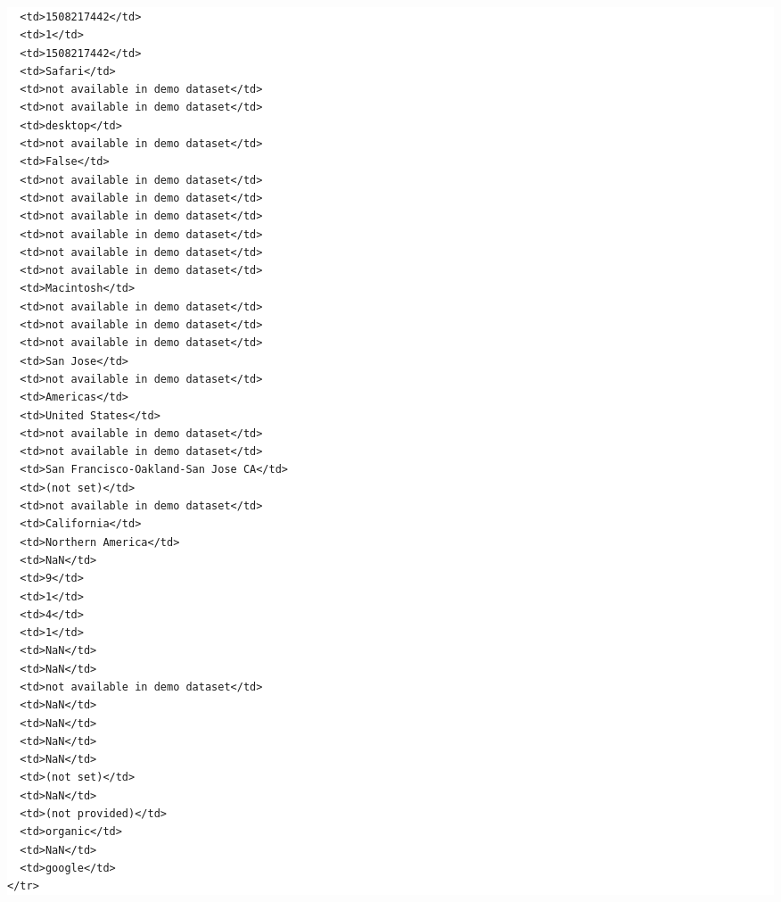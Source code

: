       <td>1508217442</td>
      <td>1</td>
      <td>1508217442</td>
      <td>Safari</td>
      <td>not available in demo dataset</td>
      <td>not available in demo dataset</td>
      <td>desktop</td>
      <td>not available in demo dataset</td>
      <td>False</td>
      <td>not available in demo dataset</td>
      <td>not available in demo dataset</td>
      <td>not available in demo dataset</td>
      <td>not available in demo dataset</td>
      <td>not available in demo dataset</td>
      <td>not available in demo dataset</td>
      <td>Macintosh</td>
      <td>not available in demo dataset</td>
      <td>not available in demo dataset</td>
      <td>not available in demo dataset</td>
      <td>San Jose</td>
      <td>not available in demo dataset</td>
      <td>Americas</td>
      <td>United States</td>
      <td>not available in demo dataset</td>
      <td>not available in demo dataset</td>
      <td>San Francisco-Oakland-San Jose CA</td>
      <td>(not set)</td>
      <td>not available in demo dataset</td>
      <td>California</td>
      <td>Northern America</td>
      <td>NaN</td>
      <td>9</td>
      <td>1</td>
      <td>4</td>
      <td>1</td>
      <td>NaN</td>
      <td>NaN</td>
      <td>not available in demo dataset</td>
      <td>NaN</td>
      <td>NaN</td>
      <td>NaN</td>
      <td>NaN</td>
      <td>(not set)</td>
      <td>NaN</td>
      <td>(not provided)</td>
      <td>organic</td>
      <td>NaN</td>
      <td>google</td>
    </tr>
  </tbody>
</table>
</div>
